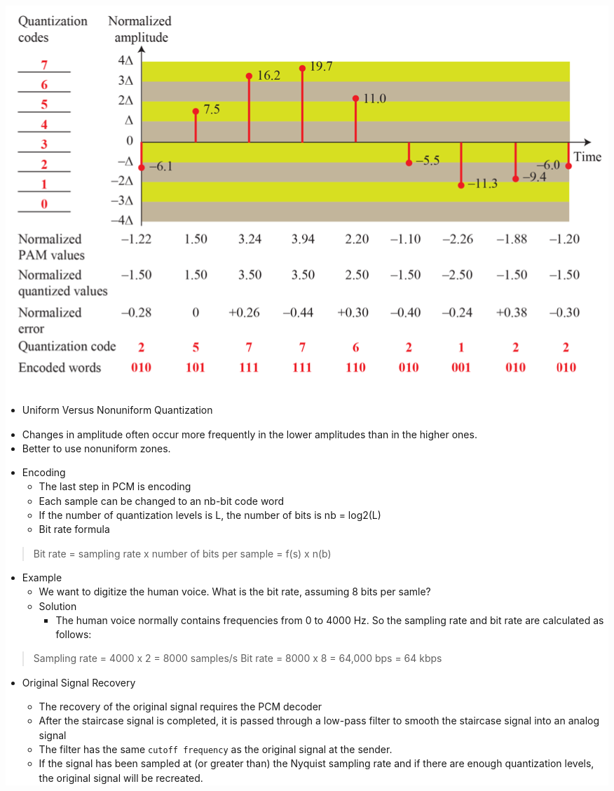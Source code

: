 ![datacommunication30](/assets/images/2023-10-18/datacommunication30.png)

- Uniform Versus Nonuniform Quantization

* Changes in amplitude often occur more frequently in the lower amplitudes than in the higher ones.
* Better to use nonuniform zones.

- Encoding
  - The last step in PCM is encoding
  - Each sample can be changed to an nb-bit code word
  - If the number of quantization levels is L, the number of bits is nb = log2(L)
  - Bit rate formula

> Bit rate = sampling rate x number of bits per sample = f(s) x n(b)

- Example
  - We want to digitize the human voice. What is the bit rate, assuming 8 bits per samle?
  - Solution
    - The human voice normally contains frequencies from 0 to 4000 Hz. So the sampling rate and bit rate are calculated as follows:

> Sampling rate = 4000 x 2 = 8000 samples/s
> Bit rate = 8000 x 8 = 64,000 bps = 64 kbps

- Original Signal Recovery

  - The recovery of the original signal requires the PCM decoder
  - After the staircase signal is completed, it is passed through a low-pass filter to smooth the staircase signal into an analog signal
  - The filter has the same `cutoff frequency` as the original signal at the sender.
  - If the signal has been sampled at (or greater than) the Nyquist sampling rate and if there are enough quantization levels, the original signal will be recreated.
